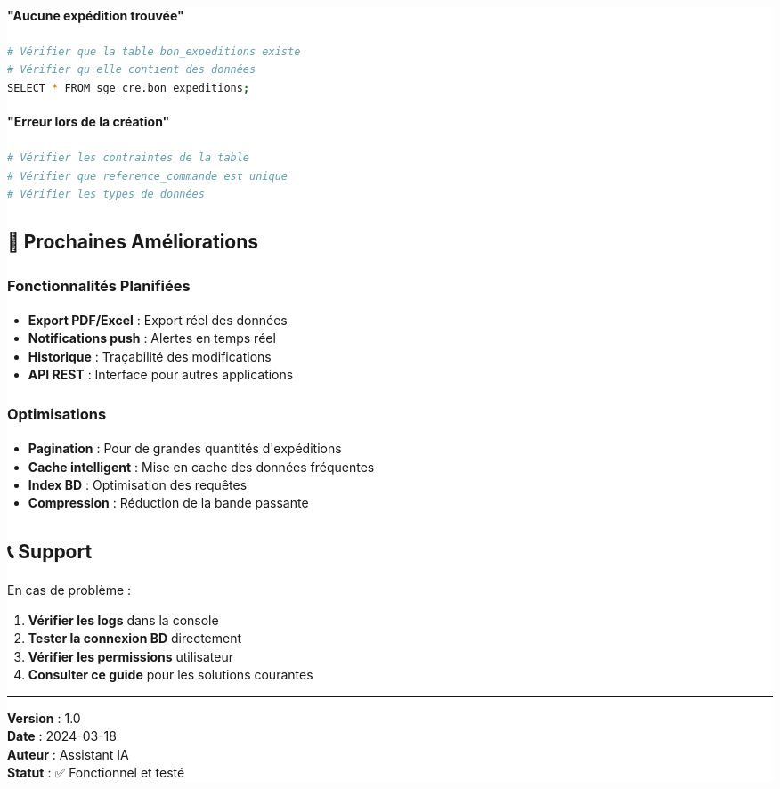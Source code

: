 #### "Aucune expédition trouvée"
```bash
# Vérifier que la table bon_expeditions existe
# Vérifier qu'elle contient des données
SELECT * FROM sge_cre.bon_expeditions;
```

#### "Erreur lors de la création"
```bash
# Vérifier les contraintes de la table
# Vérifier que reference_commande est unique
# Vérifier les types de données
```

## 🎯 Prochaines Améliorations

### Fonctionnalités Planifiées
- **Export PDF/Excel** : Export réel des données
- **Notifications push** : Alertes en temps réel
- **Historique** : Traçabilité des modifications
- **API REST** : Interface pour autres applications

### Optimisations
- **Pagination** : Pour de grandes quantités d'expéditions
- **Cache intelligent** : Mise en cache des données fréquentes
- **Index BD** : Optimisation des requêtes
- **Compression** : Réduction de la bande passante

## 📞 Support

En cas de problème :
1. **Vérifier les logs** dans la console
2. **Tester la connexion BD** directement
3. **Vérifier les permissions** utilisateur
4. **Consulter ce guide** pour les solutions courantes

---

**Version** : 1.0  
**Date** : 2024-03-18  
**Auteur** : Assistant IA  
**Statut** : ✅ Fonctionnel et testé 